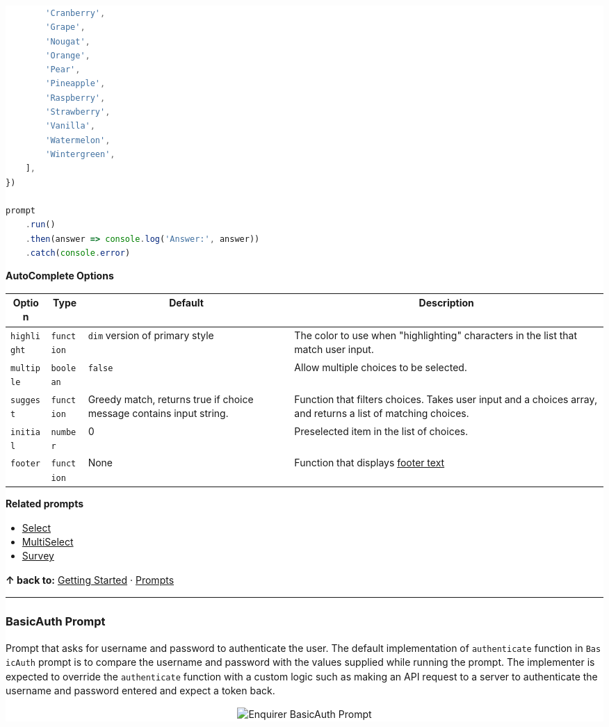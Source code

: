 ```js
		'Cranberry',
		'Grape',
		'Nougat',
		'Orange',
		'Pear',
		'Pineapple',
		'Raspberry',
		'Strawberry',
		'Vanilla',
		'Watermelon',
		'Wintergreen',
	],
})

prompt
	.run()
	.then(answer => console.log('Answer:', answer))
	.catch(console.error)
```

**AutoComplete Options**

| Option      | Type       | Default                                                             | Description                                                                                                                                                         |
| ----------- | ---------- | ------------------------------------------------------------------- | ------------------------------------------------------------------------------------------------------------------------------------------------------------------- |
| `highlight` | `function` | `dim` version of primary style                                      | The color to use when "highlighting" characters in the list that match user input.                                                                                  |
| `multiple`  | `boolean`  | `false`                                                             | Allow multiple choices to be selected.                                                                                                                              |
| `suggest`   | `function` | Greedy match, returns true if choice message contains input string. | Function that filters choices. Takes user input and a choices array, and returns a list of matching choices.                                                        |
| `initial`   | `number`   | 0                                                                   | Preselected item in the list of choices.                                                                                                                            |
| `footer`    | `function` | None                                                                | Function that displays [footer text](https://github.com/enquirer/enquirer/blob/6c2819518a1e2ed284242a99a685655fbaabfa28/examples/autocomplete/option-footer.js#L10) |

**Related prompts**

- [Select](#select-prompt)
- [MultiSelect](#multiselect-prompt)
- [Survey](#survey-prompt)

**↑ back to:** [Getting Started](#-getting-started) · [Prompts](#-prompts)

---

### BasicAuth Prompt

Prompt that asks for username and password to authenticate the user. The default implementation of `authenticate` function in `BasicAuth` prompt is to compare the username and password with the values supplied while running the prompt. The implementer is expected to override the `authenticate` function with a custom logic such as making an API request to a server to authenticate the username and password entered and expect a token back.

<p align="center">
<img src="https://user-images.githubusercontent.com/13731210/61570485-7ffd9c00-aaaa-11e9-857a-d47dc7008284.gif" alt="Enquirer BasicAuth Prompt" width="750">
</p>
